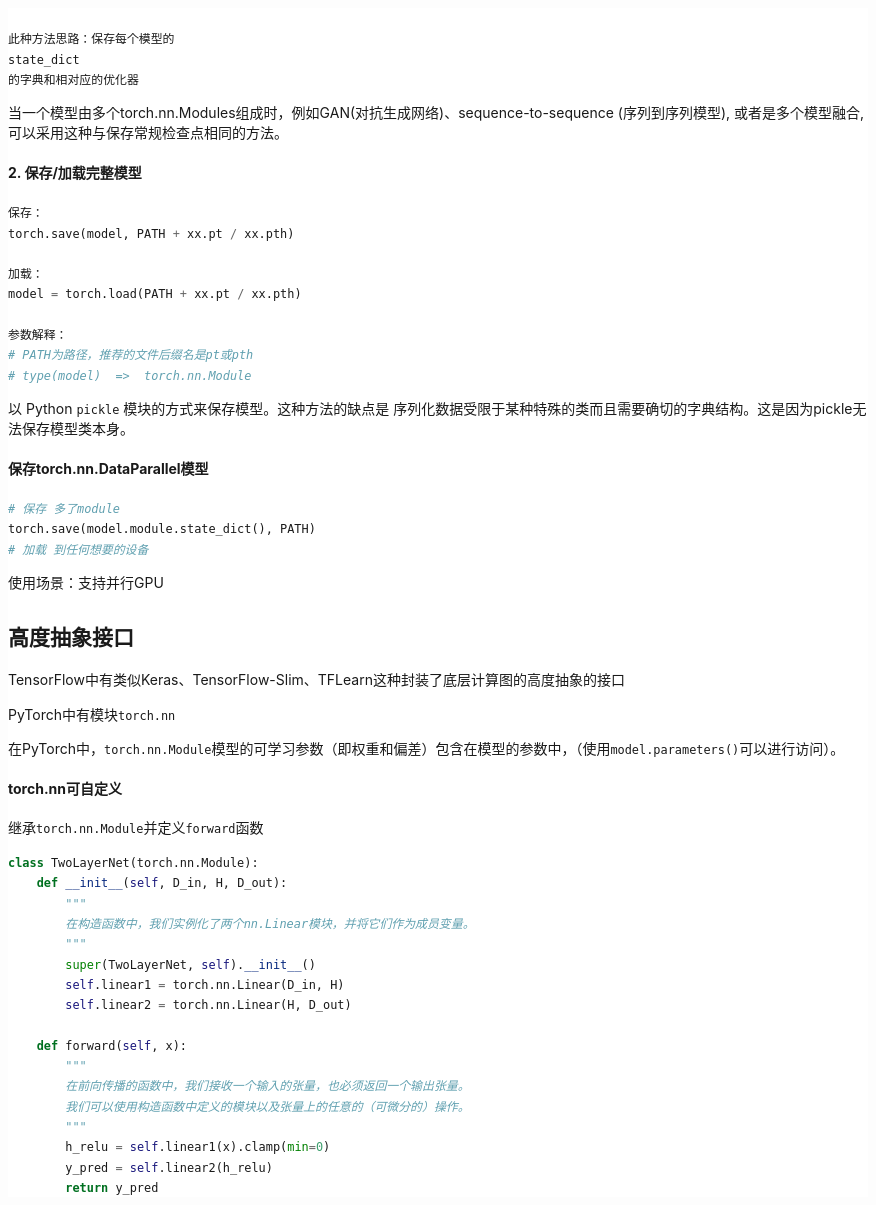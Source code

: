 ```python

此种方法思路：保存每个模型的
state_dict
的字典和相对应的优化器
```

当一个模型由多个torch.nn.Modules组成时，例如GAN(对抗生成网络)、sequence-to-sequence (序列到序列模型), 或者是多个模型融合, 可以采用这种与保存常规检查点相同的方法。

#### 2. 保存/加载完整模型

```python
保存：
torch.save(model, PATH + xx.pt / xx.pth)

加载：
model = torch.load(PATH + xx.pt / xx.pth)

参数解释：
# PATH为路径，推荐的文件后缀名是pt或pth
# type(model)  =>  torch.nn.Module
```

以 Python `pickle` 模块的方式来保存模型。这种方法的缺点是 序列化数据受限于某种特殊的类而且需要确切的字典结构。这是因为pickle无法保存模型类本身。

#### 保存torch.nn.DataParallel模型

```python
# 保存 多了module
torch.save(model.module.state_dict(), PATH)
# 加载 到任何想要的设备

```

使用场景：支持并行GPU

## 高度抽象接口

TensorFlow中有类似Keras、TensorFlow-Slim、TFLearn这种封装了底层计算图的高度抽象的接口

PyTorch中有模块`torch.nn`

在PyTorch中，`torch.nn.Module`模型的可学习参数（即权重和偏差）包含在模型的参数中，（使用`model.parameters()`可以进行访问）。

#### torch.nn可自定义

继承`torch.nn.Module`并定义`forward`函数

```python
class TwoLayerNet(torch.nn.Module):
    def __init__(self, D_in, H, D_out):
        """
        在构造函数中，我们实例化了两个nn.Linear模块，并将它们作为成员变量。
        """
        super(TwoLayerNet, self).__init__()
        self.linear1 = torch.nn.Linear(D_in, H)
        self.linear2 = torch.nn.Linear(H, D_out)

    def forward(self, x):
        """
        在前向传播的函数中，我们接收一个输入的张量，也必须返回一个输出张量。
        我们可以使用构造函数中定义的模块以及张量上的任意的（可微分的）操作。
        """
        h_relu = self.linear1(x).clamp(min=0)
        y_pred = self.linear2(h_relu)
        return y_pred
```
